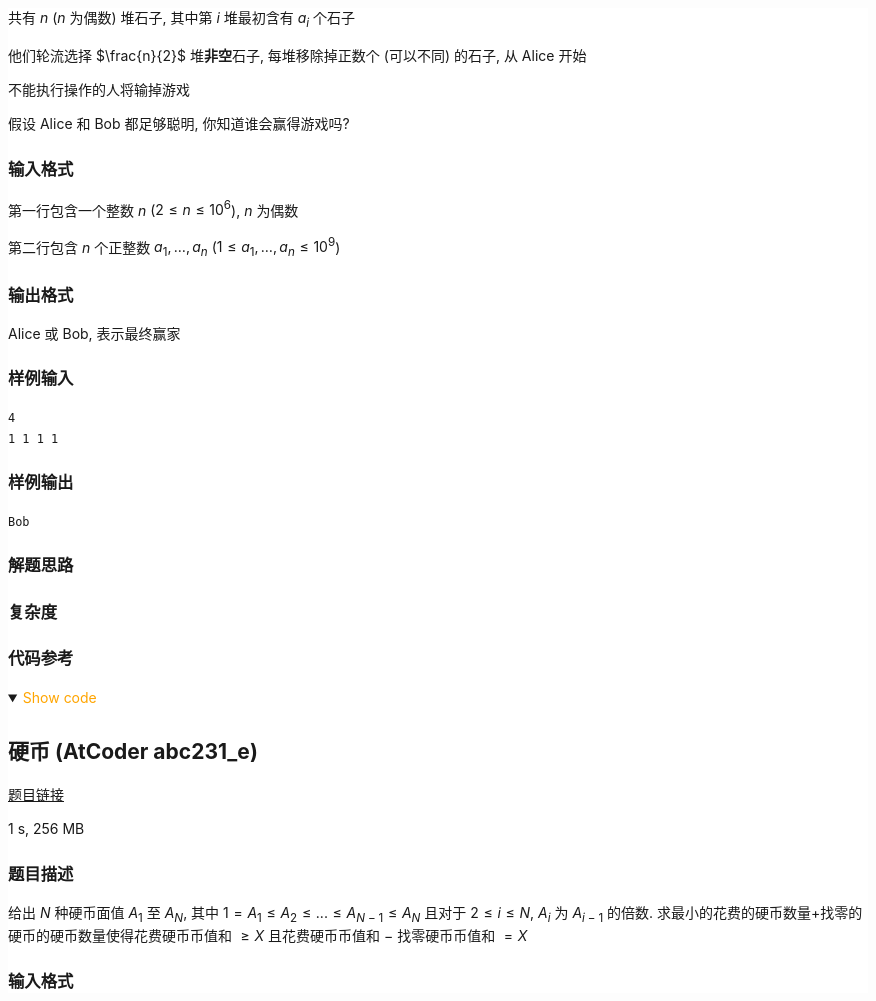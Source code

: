 共有 $n$ ($n$ 为偶数) 堆石子, 其中第 $i$ 堆最初含有 $a_i$ 个石子

他们轮流选择 $\frac{n}{2}$ 堆**非空**石子, 每堆移除掉正数个 (可以不同) 的石子, 从 Alice 开始

不能执行操作的人将输掉游戏

假设 Alice 和 Bob 都足够聪明, 你知道谁会赢得游戏吗?

### 输入格式

第一行包含一个整数 $n$ ($2\leq n \leq 10^6$), $n$ 为偶数

第二行包含 $n$ 个正整数 $a_1,\dots,a_n$ ($1\leq a_1,\dots,a_n \leq 10^9$)

### 输出格式

Alice 或 Bob, 表示最终赢家

### 样例输入

```input1
4
1 1 1 1
```

### 样例输出

```output1
Bob
```

### 解题思路

### 复杂度

### 代码参考

<details open>
<summary><font color='orange'>Show code</font></summary>

</details>

## 硬币 (AtCoder abc231_e)

[题目链接](https://oj.daimayuan.top/problem/815)

1 s, 256 MB

### 题目描述

给出 $N$ 种硬币面值 $A_1$ 至 $A_N$, 其中 $1=A_1 \leq A_2 \leq ... \leq A_{N-1} \leq A_N$ 且对于 $2 \leq i \leq N$, $A_i$ 为 $A_{i-1}$ 的倍数. 求最小的花费的硬币数量+找零的硬币的硬币数量使得花费硬币币值和 $\geq X$ 且花费硬币币值和 $-$ 找零硬币币值和 $=X$

### 输入格式

